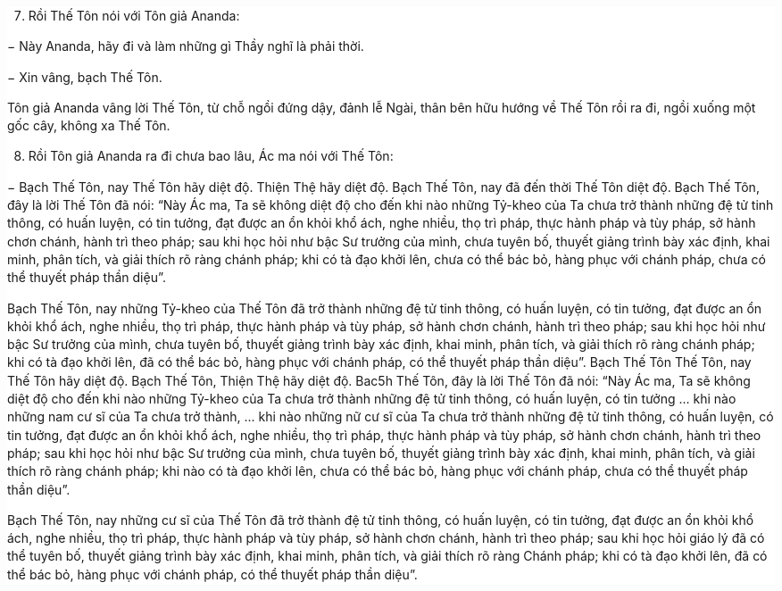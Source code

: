 
7. Rồi Thế Tôn nói với Tôn giả Ananda:

− Này Ananda, hãy đi và làm những gì Thầy nghĩ là phải thời.

− Xin vâng, bạch Thế Tôn.

Tôn giả Ananda vâng lời Thế Tôn, từ chỗ ngồi đứng dậy, đảnh lễ Ngài, thân bên hữu hướng về Thế Tôn
rồi ra đi, ngồi xuống một gốc cây, không xa Thế Tôn.


8. Rồi Tôn giả Ananda ra đi chưa bao lâu, Ác ma nói với Thế Tôn:

− Bạch Thế Tôn, nay Thế Tôn hãy diệt độ. Thiện Thệ hãy diệt độ. Bạch Thế Tôn, nay đã đến thời Thế
Tôn diệt độ. Bạch Thế Tôn, đây là lời Thế Tôn đã nói: “Này Ác ma, Ta sẽ không diệt độ cho đến khi
nào những Tỷ-kheo của Ta chưa trở thành những đệ tử tinh thông, có huấn luyện, có tin tưởng, đạt được
an ổn khỏi khổ ách, nghe nhiều, thọ trì pháp, thực hành pháp và tùy pháp, sở hành chơn chánh, hành trì
theo pháp; sau khi học hỏi như bậc Sư trưởng của mình, chưa tuyên bố, thuyết giảng trình bày xác định,
khai minh, phân tích, và giải thích rõ ràng chánh pháp; khi có tà đạo khởi lên, chưa có thể bác bỏ, hàng
phục với chánh pháp, chưa có thể thuyết pháp thần diệu”.

Bạch Thế Tôn, nay những Tỷ-kheo của Thế Tôn đã trở thành những đệ tử tinh thông, có huấn luyện, có
tin tưởng, đạt được an ổn khỏi khổ ách, nghe nhiều, thọ trì pháp, thực hành pháp và tùy pháp, sở hành
chơn chánh, hành trì theo pháp; sau khi học hỏi như bậc Sư trưởng của mình, chưa tuyên bố, thuyết
giảng trình bày xác định, khai minh, phân tích, và giải thích rõ ràng chánh pháp; khi có tà đạo khởi lên,
đã có thể bác bỏ, hàng phục với chánh pháp, có thể thuyết pháp thần diệu”. Bạch Thế Tôn Thế Tôn, nay
Thế Tôn hãy diệt độ. Bạch Thế Tôn, Thiện Thệ hãy diệt độ. Bac5h Thế Tôn, đây là lời Thế Tôn đã nói:
“Này Ác ma, Ta sẽ không diệt độ cho đến khi nào những Tỷ-kheo của Ta chưa trở thành những đệ tử
tinh thông, có huấn luyện, có tin tưởng ... khi nào những nam cư sĩ của Ta chưa trở thành, ... khi nào
những nữ cư sĩ của Ta chưa trở thành những đệ tử tinh thông, có huấn luyện, có tin tưởng, đạt được an
ổn khỏi khổ ách, nghe nhiều, thọ trì pháp, thực hành pháp và tùy pháp, sở hành chơn chánh, hành trì
theo pháp; sau khi học hỏi như bậc Sư trưởng của mình, chưa tuyên bố, thuyết giảng trình bày xác định,
khai minh, phân tích, và giải thích rõ ràng chánh pháp; khi nào có tà đạo khởi lên, chưa có thể bác bỏ,
hàng phục với chánh pháp, chưa có thể thuyết pháp thần diệu”.

Bạch Thế Tôn, nay những cư sĩ của Thế Tôn đã trở thành đệ tử tinh thông, có huấn luyện, có tin tưởng,
đạt được an ổn khỏi khổ ách, nghe nhiều, thọ trì pháp, thực hành pháp và tùy pháp, sở hành chơn chánh,
hành trì theo pháp; sau khi học hỏi giáo lý đã có thể tuyên bố, thuyết giảng trình bày xác định, khai
minh, phân tích, và giải thích rõ ràng Chánh pháp; khi có tà đạo khởi lên, đã có thể bác bỏ, hàng phục
với chánh pháp, có thể thuyết pháp thần diệu”.
